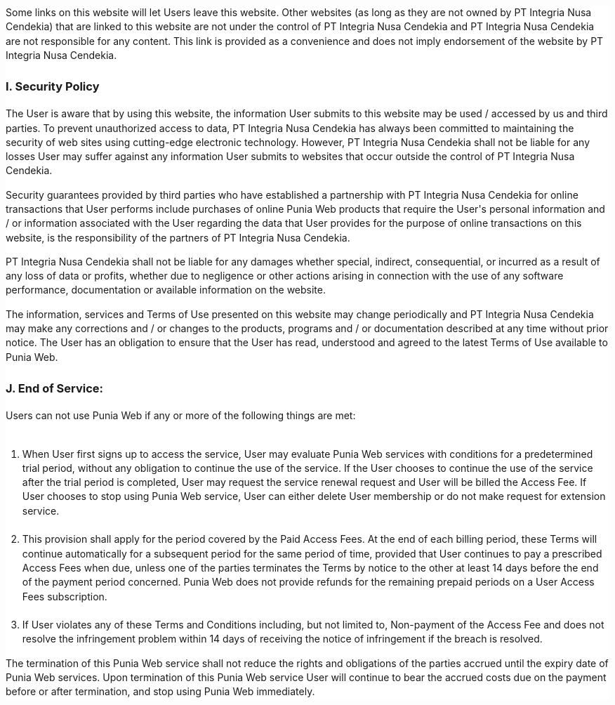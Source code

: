 Some links on this website will let Users leave this website. Other websites (as long as they are not owned by PT Integria Nusa Cendekia) that are linked to this website are not under the control of PT Integria Nusa Cendekia and PT Integria Nusa Cendekia are not responsible for any content. This link is provided as a convenience and does not imply endorsement of the website by PT Integria Nusa Cendekia.


### I. Security Policy

The User is aware that by using this website, the information User submits to this website may be used / accessed by us and third parties. To prevent unauthorized access to data, PT Integria Nusa Cendekia has always been committed to maintaining the security of web sites using cutting-edge electronic technology. However, PT Integria Nusa Cendekia shall not be liable for any losses User may suffer against any information User submits to websites that occur outside the control of PT Integria Nusa Cendekia.

Security guarantees provided by third parties who have established a partnership with PT Integria Nusa Cendekia for online transactions that User performs include purchases of online Punia Web products that require the User's personal information and / or information associated with the User regarding the data that User provides for the purpose of online transactions on this website, is the responsibility of the partners of PT Integria Nusa Cendekia.

PT Integria Nusa Cendekia shall not be liable for any damages whether special, indirect, consequential, or incurred as a result of any loss of data or profits, whether due to negligence or other actions arising in connection with the use of any software performance, documentation or available information on the website.

The information, services and Terms of Use presented on this website may change periodically and PT Integria Nusa Cendekia may make any corrections and / or changes to the products, programs and / or documentation described at any time without prior notice. The User has an obligation to ensure that the User has read, understood and agreed to the latest Terms of Use available to Punia Web.


### J. End of Service:

Users can not use Punia Web if any or more of the following things are met: <br> <br>
1. When User first signs up to access the service, User may evaluate Punia Web services with conditions for a predetermined trial period, without any obligation to continue the use of the service. If the User chooses to continue the use of the service after the trial period is completed, User may request the service renewal request and User will be billed the Access Fee. If User chooses to stop using Punia Web service, User can either delete User membership or do not make request for extension service. <br> <br>
2. This provision shall apply for the period covered by the Paid Access Fees. At the end of each billing period, these Terms will continue automatically for a subsequent period for the same period of time, provided that User continues to pay a prescribed Access Fees when due, unless one of the parties terminates the Terms by notice to the other at least 14 days before the end of the payment period concerned. Punia Web does not provide refunds for the remaining prepaid periods on a User Access Fees subscription. <br> <br>
3. If User violates any of these Terms and Conditions including, but not limited to, Non-payment of the Access Fee and does not resolve the infringement problem within 14 days of receiving the notice of infringement if the breach is resolved.

The termination of this Punia Web service shall not reduce the rights and obligations of the parties accrued until the expiry date of Punia Web services. Upon termination of this Punia Web service User will continue to bear the accrued costs due on the payment before or after termination, and stop using Punia Web immediately.
